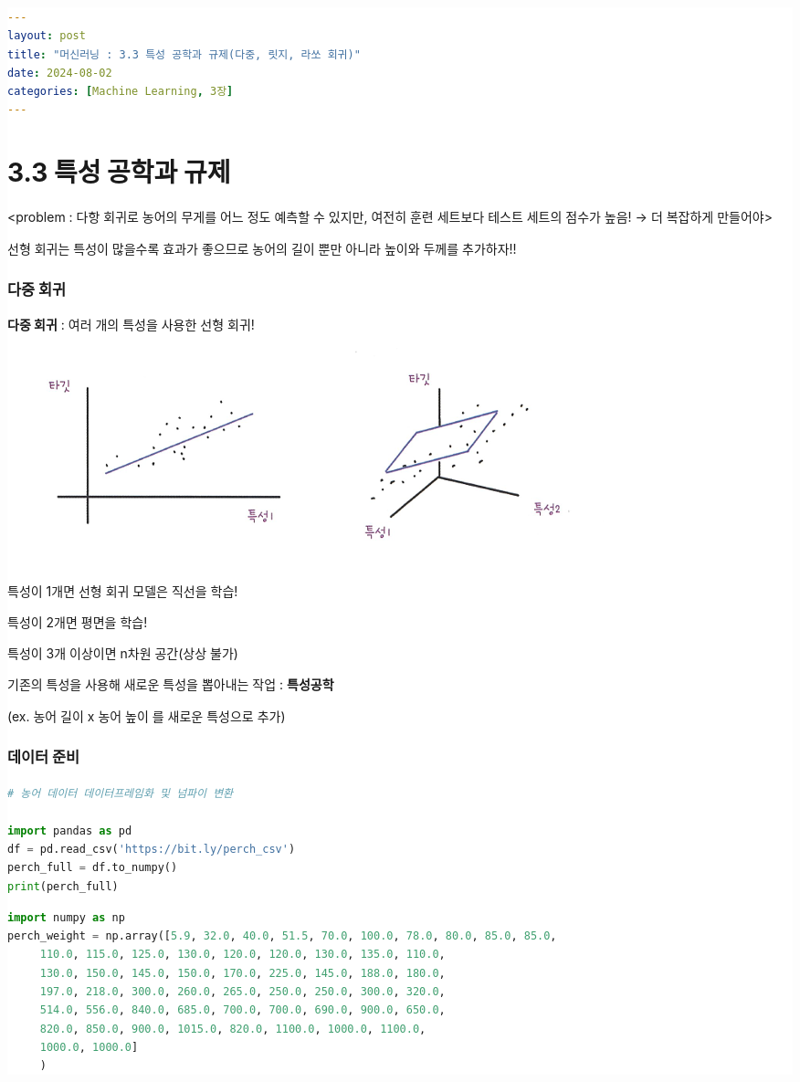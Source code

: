 ```yaml
---
layout: post
title: "머신러닝 : 3.3 특성 공학과 규제(다중, 릿지, 라쏘 회귀)"
date: 2024-08-02
categories: [Machine Learning, 3장]
---
```

# 3.3 특성 공학과 규제

<problem : 다항 회귀로 농어의 무게를 어느 정도 예측할 수 있지만, 여전히 훈련 세트보다 테스트 세트의 점수가 높음! → 더 복잡하게 만들어야>

선형 회귀는 특성이 많을수록 효과가 좋으므로 농어의 길이 뿐만 아니라 높이와 두께를 추가하자!!

### 다중 회귀

**다중 회귀** : 여러 개의 특성을 사용한 선형 회귀!

![1.png](/assets/img/posts/ML/ML3.3/1.png)

특성이 1개면 선형 회귀 모델은 직선을 학습!

특성이 2개면 평면을 학습!

특성이 3개 이상이면 n차원 공간(상상 불가)

기존의 특성을 사용해 새로운 특성을 뽑아내는 작업 : **특성공학**

(ex. 농어 길이 x 농어 높이 를 새로운 특성으로 추가)

### 데이터 준비

```python
# 농어 데이터 데이터프레임화 및 넘파이 변환

import pandas as pd
df = pd.read_csv('https://bit.ly/perch_csv')
perch_full = df.to_numpy()
print(perch_full)
```

```python
import numpy as np
perch_weight = np.array([5.9, 32.0, 40.0, 51.5, 70.0, 100.0, 78.0, 80.0, 85.0, 85.0,
     110.0, 115.0, 125.0, 130.0, 120.0, 120.0, 130.0, 135.0, 110.0,
     130.0, 150.0, 145.0, 150.0, 170.0, 225.0, 145.0, 188.0, 180.0,
     197.0, 218.0, 300.0, 260.0, 265.0, 250.0, 250.0, 300.0, 320.0,
     514.0, 556.0, 840.0, 685.0, 700.0, 700.0, 690.0, 900.0, 650.0,
     820.0, 850.0, 900.0, 1015.0, 820.0, 1100.0, 1000.0, 1100.0,
     1000.0, 1000.0]
     )
```
